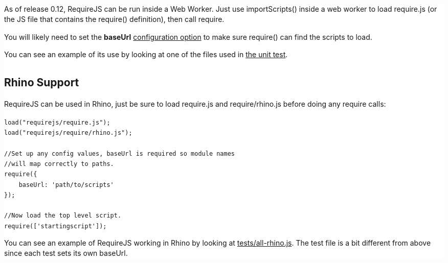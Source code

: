 As of release 0.12, RequireJS can be run inside a Web Worker. Just use importScripts() inside a web worker to load require.js (or the JS file that contains the require() definition), then call require.

You will likely need to set the **baseUrl** [configuration option](#config) to make sure require() can find the scripts to load.

You can see an example of its use by looking at one of the files used in [the unit test](http://github.com/jrburke/requirejs/blob/master/tests/workers.js).

## <a name="rhino">Rhino Support</a>

RequireJS can be used in Rhino, just be sure to load require.js and require/rhino.js before doing any require calls:

    load("requirejs/require.js");
    load("requirejs/require/rhino.js");

    //Set up any config values, baseUrl is required so module names
    //will map correctly to paths.
    require({
        baseUrl: 'path/to/scripts'
    });

    //Now load the top level script.
    require(['startingscript']);

You can see an example of RequireJS working in Rhino by looking at [tests/all-rhino.js](http://github.com/jrburke/requirejs/blob/master/tests/all-rhino.js). The test file is a bit different from above since each test sets its own baseUrl.
